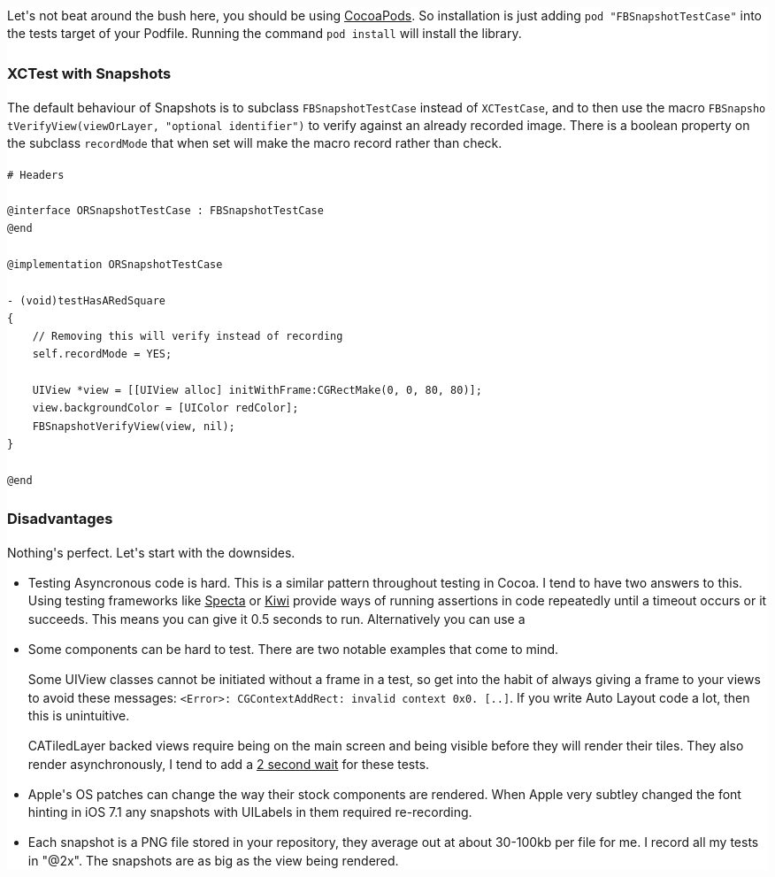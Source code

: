 Let's not beat around the bush here, you should be using [CocoaPods](cocoapods). So installation is just adding `pod "FBSnapshotTestCase"` into the tests target of your Podfile. Running the command `pod install` will install the library.

### XCTest with Snapshots

The default behaviour of Snapshots is to subclass `FBSnapshotTestCase` instead of `XCTestCase`, and to then use the macro `FBSnapshotVerifyView(viewOrLayer, "optional identifier")` to verify against an already recorded image. There is a boolean property on the subclass `recordMode` that when set will make the macro record rather than check.

```
# Headers

@interface ORSnapshotTestCase : FBSnapshotTestCase
@end

@implementation ORSnapshotTestCase

- (void)testHasARedSquare
{
    // Removing this will verify instead of recording
    self.recordMode = YES;

    UIView *view = [[UIView alloc] initWithFrame:CGRectMake(0, 0, 80, 80)];
    view.backgroundColor = [UIColor redColor];
    FBSnapshotVerifyView(view, nil);
}

@end
```

### Disadvantages

Nothing's perfect. Let's start with the downsides.

* Testing Asyncronous code is hard. This is a similar pattern throughout testing in Cocoa. I tend to have two answers to this. Using testing frameworks like [Specta](specta) or [Kiwi](kiwi) provide ways of running assertions in code repeatedly until a timeout occurs or it succeeds. This means you can give it 0.5 seconds to run. Alternatively you can use a

* Some components can be hard to test. There are two notable examples that come to mind.

  Some UIView classes cannot be initiated without a frame in a test, so get into the habit of always giving a frame to your views to avoid these messages: `<Error>: CGContextAddRect: invalid context 0x0. [..]`. If you write Auto Layout code a lot, then this is unintuitive.

  CATiledLayer backed views require being on the main screen and being visible before they will render their tiles. They also render asynchronously, I tend to add a [2 second wait](arimagetiletest) for these tests.

* Apple's OS patches can change the way their stock components are rendered. When Apple very subtley changed the font hinting in iOS 7.1 any snapshots with UILabels in them required re-recording.

* Each snapshot is a PNG file stored in your repository, they average out at about 30-100kb per file for me. I record all my tests in "@2x". The snapshots are as big as the view being rendered.


[cocoapods]: http://cocoapods.org "CocoaPods homepage"
[fbsnapshot]: https://github.com/facebook/ios-snapshot-test-case "FBSnapshotTestCase Github Repo"
[specta]: http://github.com/specta/specta/ "Specta Github Repo"
[expmatchers]: http://github.com/dblock/specta/ "EXPMatchers+FBSnapshotTest Github Repo"
[kiwi]: https://github.com/kiwi-bdd/Kiwi "Kiwi Github Repo"
[arimagetiletest]: https://github.com/dblock/ARTiledImageView/blob/master/IntegrationTests/ARTiledImageViewControllerTests.m#L31/ "Test example from ARTiledImageView"
[kaleidoscope]: http://www.kaleidoscopeapp.com "Kaleidoscope.app Web Site"
[snapshots]: http://github.com/orta/snapshots "Snapshots Github Repo"
[alcatraz]: http://alcatraz.io "Alcatraz the Xcode Plugin Manager"
[newcocoapod]: http://guides.cocoapods.org/making/using-pod-lib-create.html "CocoaPods Guide"
[folio]: http://orta.github.io/#folio-header-unit "Artsy Folio Website"